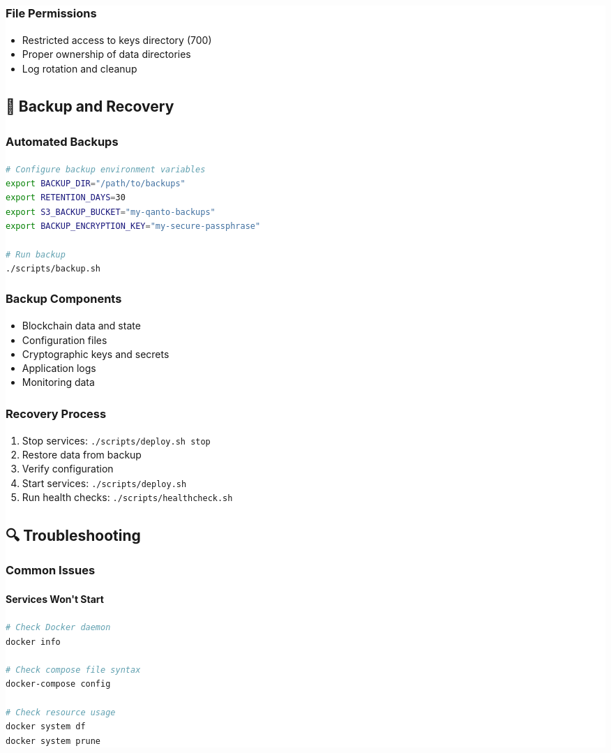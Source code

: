 ### File Permissions
- Restricted access to keys directory (700)
- Proper ownership of data directories
- Log rotation and cleanup

## 💾 Backup and Recovery

### Automated Backups

```bash
# Configure backup environment variables
export BACKUP_DIR="/path/to/backups"
export RETENTION_DAYS=30
export S3_BACKUP_BUCKET="my-qanto-backups"
export BACKUP_ENCRYPTION_KEY="my-secure-passphrase"

# Run backup
./scripts/backup.sh
```

### Backup Components
- Blockchain data and state
- Configuration files
- Cryptographic keys and secrets
- Application logs
- Monitoring data

### Recovery Process

1. Stop services: `./scripts/deploy.sh stop`
2. Restore data from backup
3. Verify configuration
4. Start services: `./scripts/deploy.sh`
5. Run health checks: `./scripts/healthcheck.sh`

## 🔍 Troubleshooting

### Common Issues

#### Services Won't Start
```bash
# Check Docker daemon
docker info

# Check compose file syntax
docker-compose config

# Check resource usage
docker system df
docker system prune
```
